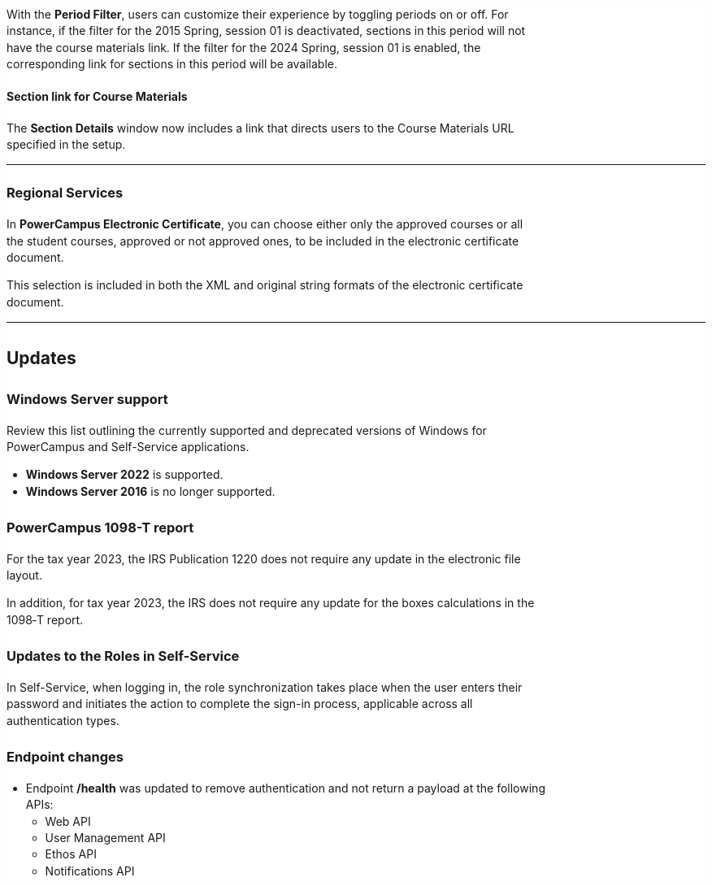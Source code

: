 With the **Period Filter**, users can customize their experience by toggling periods on or off. For  
instance, if the filter for the 2015 Spring, session 01 is deactivated, sections in this period will not  
have the course materials link. If the filter for the 2024 Spring, session 01 is enabled, the  
corresponding link for sections in this period will be available.  

#### Section link for Course Materials  
The **Section Details** window now includes a link that directs users to the Course Materials URL  
specified in the setup.  

---

### Regional Services  
In **PowerCampus Electronic Certificate**, you can choose either only the approved courses or all  
the student courses, approved or not approved ones, to be included in the electronic certificate  
document.  

This selection is included in both the XML and original string formats of the electronic certificate  
document.  

---

## Updates  

### Windows Server support  
Review this list outlining the currently supported and deprecated versions of Windows for  
PowerCampus and Self-Service applications.  

- **Windows Server 2022** is supported.  
- **Windows Server 2016** is no longer supported.  

### PowerCampus 1098-T report  
For the tax year 2023, the IRS Publication 1220 does not require any update in the electronic file  
layout.  

In addition, for tax year 2023, the IRS does not require any update for the boxes calculations in the  
1098‑T report.  

### Updates to the Roles in Self-Service  
In Self-Service, when logging in, the role synchronization takes place when the user enters their  
password and initiates the action to complete the sign-in process, applicable across all  
authentication types.  

### Endpoint changes  
- Endpoint **/health** was updated to remove authentication and not return a payload at the following  
  APIs:  
  - Web API  
  - User Management API  
  - Ethos API  
  - Notifications API  
